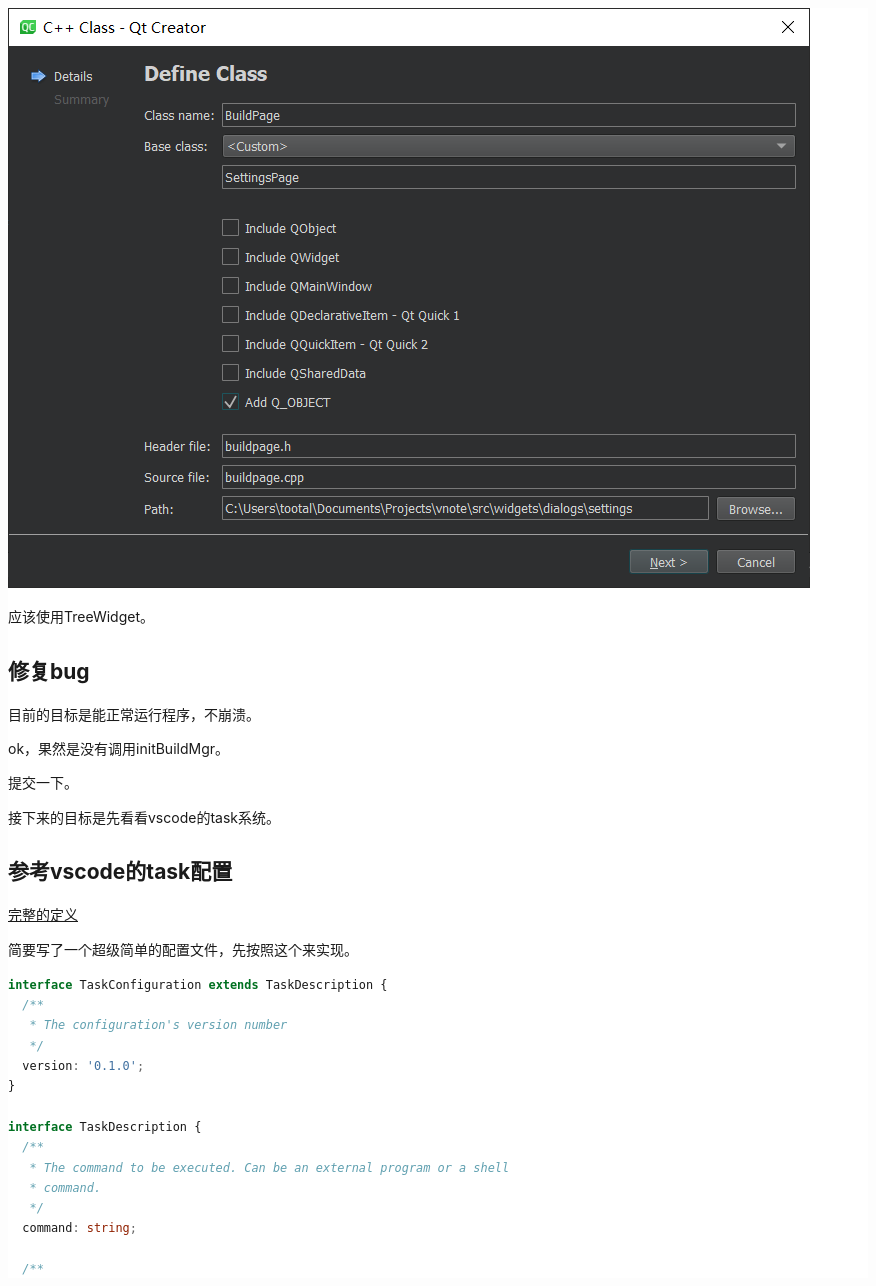 ![](_v_images/20210122213944938_26514.png)

应该使用TreeWidget。


## 修复bug
目前的目标是能正常运行程序，不崩溃。

ok，果然是没有调用initBuildMgr。

提交一下。

接下来的目标是先看看vscode的task系统。

## 参考vscode的task配置

[完整的定义](https://code.visualstudio.com/docs/editor/tasks-appendix)


简要写了一个超级简单的配置文件，先按照这个来实现。

```ts
interface TaskConfiguration extends TaskDescription {
  /**
   * The configuration's version number
   */
  version: '0.1.0';
}

interface TaskDescription {
  /**
   * The command to be executed. Can be an external program or a shell
   * command.
   */
  command: string;

  /**
```